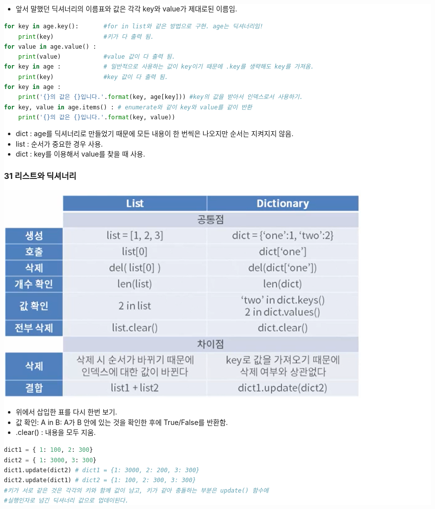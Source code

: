 - 앞서 말했던 딕셔너리의 이름표와 값은 각각 key와 value가 제대로된 이름임.

```py
for key in age.key():       #for in list와 같은 방법으로 구현. age는 딕셔너리임!
    print(key)              #키가 다 출력 됨.
for value in age.value() :
    print(value)            #value 값이 다 출력 됨.
for key in age :            # 일반적으로 사용하는 값이 key이기 때문에 .key를 생략해도 key를 가져옴.
    print(key)              #key 값이 다 출력 됨. 
for key in age :
    print('{}의 값은 {}입니다.'.format(key, age[key])) #key의 값을 받아서 인덱스로서 사용하기.
for key, value in age.items() : # enumerate와 같이 key와 value를 같이 반환
    print('{}의 값은 {}입니다.'.format(key, value))
```

- dict : age를 딕셔너리로 만들었기 때문에 모든 내용이 한 번씩은 나오지만 순서는 지켜지지 않음.
- list : 순서가 중요한 경우 사용.
- dict : key를 이용해서 value를 찾을 때 사용.

### 31 리스트와 딕셔너리

![list-vs-dict](/assets/images/python/dict-vs-list.jpg)

- 위에서 삽입한 표를 다시 한번 보기.
- 값 확인: A in B: A가 B 안에 있는 것을 확인한 후에 True/False를 반환함.
- .clear() : 내용을 모두 지움.

```py
dict1 = { 1: 100, 2: 300}
dict2 = { 1: 3000, 3: 300}
dict1.update(dict2) # dict1 = {1: 3000, 2: 200, 3: 300}
dict2.update(dict1) # dict2 = {1: 100, 2: 300, 3: 300}
#키가 서로 같은 것은 각각의 키와 함께 값이 남고, 키가 같아 충돌하는 부분은 update() 함수에  
#실행인자로 넘긴 딕셔너리 값으로 업데이된다.
```
